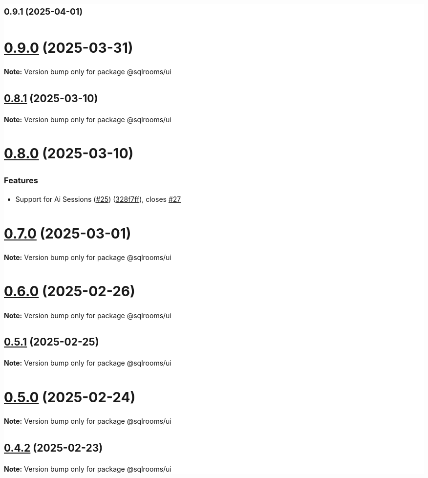 ## <small>0.9.1 (2025-04-01)</small>

# [0.9.0](https://github.com/sqlrooms/sqlrooms/compare/v0.8.1...v0.9.0) (2025-03-31)

**Note:** Version bump only for package @sqlrooms/ui

## [0.8.1](https://github.com/sqlrooms/sqlrooms/compare/v0.8.0...v0.8.1) (2025-03-10)

**Note:** Version bump only for package @sqlrooms/ui

# [0.8.0](https://github.com/sqlrooms/sqlrooms/compare/v0.7.0...v0.8.0) (2025-03-10)

### Features

- Support for Ai Sessions ([#25](https://github.com/sqlrooms/sqlrooms/issues/25)) ([328f7ff](https://github.com/sqlrooms/sqlrooms/commit/328f7ff0a1e77f2f4f1e6b08320097edc7c06c21)), closes [#27](https://github.com/sqlrooms/sqlrooms/issues/27)

# [0.7.0](https://github.com/sqlrooms/sqlrooms/compare/v0.6.0...v0.7.0) (2025-03-01)

**Note:** Version bump only for package @sqlrooms/ui

# [0.6.0](https://github.com/sqlrooms/sqlrooms/compare/v0.5.1...v0.6.0) (2025-02-26)

**Note:** Version bump only for package @sqlrooms/ui

## [0.5.1](https://github.com/sqlrooms/sqlrooms/compare/v0.5.0...v0.5.1) (2025-02-25)

**Note:** Version bump only for package @sqlrooms/ui

# [0.5.0](https://github.com/sqlrooms/sqlrooms/compare/v0.4.2...v0.5.0) (2025-02-24)

**Note:** Version bump only for package @sqlrooms/ui

## [0.4.2](https://github.com/sqlrooms/sqlrooms/compare/v0.4.0...v0.4.2) (2025-02-23)

**Note:** Version bump only for package @sqlrooms/ui
